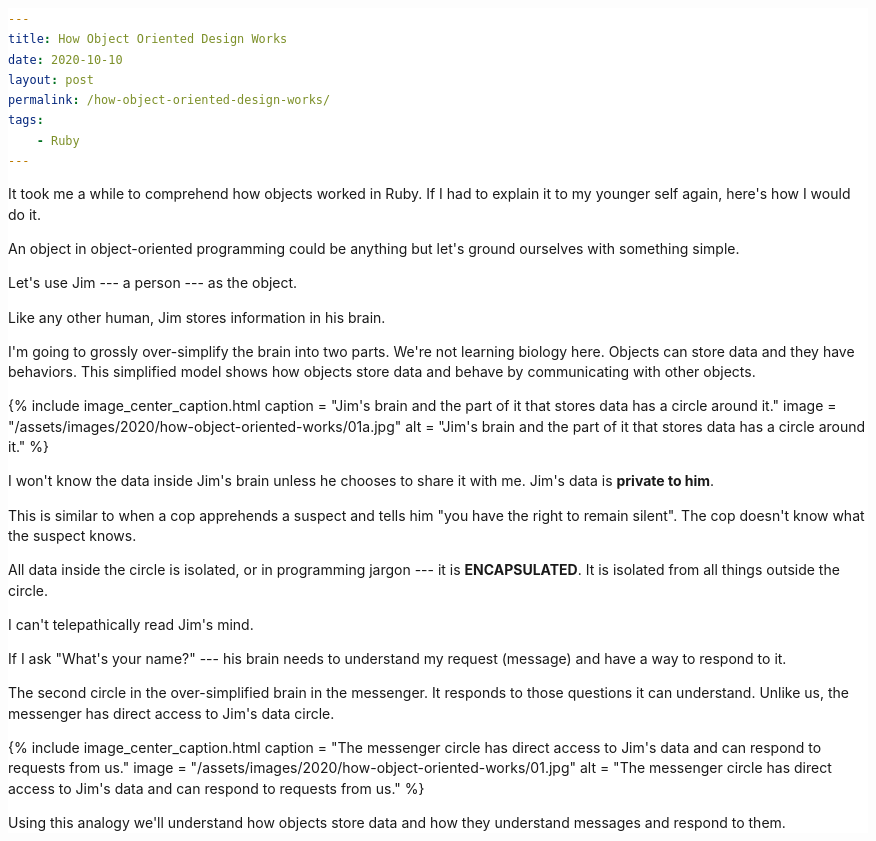 ```yaml
---
title: How Object Oriented Design Works
date: 2020-10-10
layout: post
permalink: /how-object-oriented-design-works/
tags: 
    - Ruby
---
```


It took me a while to comprehend how objects worked in Ruby. If I had to explain it to my younger self again, here's how I would do it.

An object in object-oriented programming could be anything but let's ground ourselves with something simple.

Let's use Jim --- a person --- as the object.

Like any other human, Jim stores information in his brain.

I'm going to grossly over-simplify the brain into two parts. We're not learning biology here. Objects can store data and they have behaviors. This simplified model shows how objects store data and behave by communicating with other objects.

{% include image_center_caption.html 
    caption = "Jim's brain and the part of it that stores data has a circle around it."
    image = "/assets/images/2020/how-object-oriented-works/01a.jpg"
    alt = "Jim's brain and the part of it that stores data has a circle around it."
%}

I won't know the data inside Jim's brain unless he chooses to share it with me. Jim's data is **private to him**.

This is similar to when a cop apprehends a suspect and tells him "you have the right to remain silent". The cop doesn't know what the suspect knows.

All data inside the circle is isolated, or in programming jargon --- it is **ENCAPSULATED**. It is isolated from all things outside the circle.

I can't telepathically read Jim's mind.

If I ask "What's your name?" --- his brain needs to understand my request (message) and have a way to respond to it.

The second circle in the over-simplified brain in the messenger. It responds to those questions it can understand. Unlike us, the messenger has direct access to Jim's data circle.

{% include image_center_caption.html 
    caption = "The messenger circle has direct access to Jim's data and can respond to requests from us."
    image = "/assets/images/2020/how-object-oriented-works/01.jpg"
    alt = "The messenger circle has direct access to Jim's data and can respond to requests from us."
%}

Using this analogy we'll understand how objects store data and how they understand messages and respond to them.
